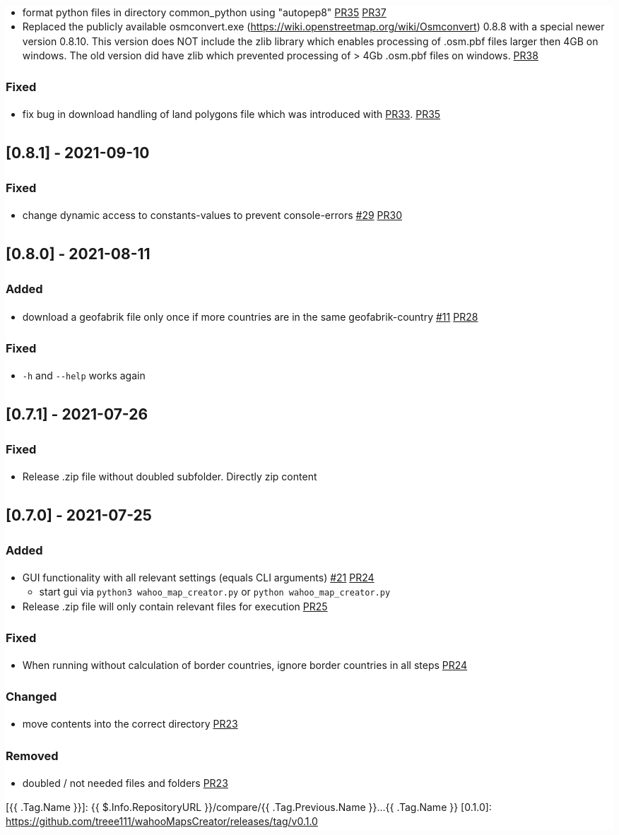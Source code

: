 - format python files in directory common_python using "autopep8" [PR35](https://github.com/treee111/wahooMapsCreator/pull/35) [PR37](https://github.com/treee111/wahooMapsCreator/pull/37)
- Replaced the publicly available osmconvert.exe (https://wiki.openstreetmap.org/wiki/Osmconvert) 0.8.8 with a special newer version 0.8.10. This version does NOT include the zlib library which enables processing of .osm.pbf files larger then 4GB on windows. The old version did have zlib which prevented processing of > 4Gb .osm.pbf files on windows. [PR38](https://github.com/treee111/wahooMapsCreator/pull/38)
### Fixed
- fix bug in download handling of land polygons file which was introduced with [PR33](https://github.com/treee111/wahooMapsCreator/pull/33). [PR35](https://github.com/treee111/wahooMapsCreator/pull/35)

## [0.8.1] - 2021-09-10
### Fixed
- change dynamic access to constants-values to prevent console-errors [#29](https://github.com/treee111/wahooMapsCreator/issues/29) [PR30](https://github.com/treee111/wahooMapsCreator/issues/30)

## [0.8.0] - 2021-08-11
### Added
- download a geofabrik file only once if more countries are in the same geofabrik-country [#11](https://github.com/treee111/wahooMapsCreator/issues/11) [PR28](https://github.com/treee111/wahooMapsCreator/issues/28)
### Fixed
- `-h` and `--help` works again

## [0.7.1] - 2021-07-26
### Fixed
- Release .zip file without doubled subfolder. Directly zip content

## [0.7.0] - 2021-07-25
### Added
- GUI functionality with all relevant settings (equals CLI arguments) [#21](https://github.com/treee111/wahooMapsCreator/issues/21) [PR24](https://github.com/treee111/wahooMapsCreator/issues/24)
  - start gui via `python3 wahoo_map_creator.py` or `python wahoo_map_creator.py`
- Release .zip file will only contain relevant files for execution [PR25](https://github.com/treee111/wahooMapsCreator/issues/25)
### Fixed
- When running without calculation of border countries, ignore border countries in all steps [PR24](https://github.com/treee111/wahooMapsCreator/issues/24)
### Changed
- move contents into the correct directory [PR23](https://github.com/treee111/wahooMapsCreator/issues/23)
### Removed
- doubled / not needed files and folders [PR23](https://github.com/treee111/wahooMapsCreator/issues/23)


[{{ .Tag.Name }}]: {{ $.Info.RepositoryURL }}/compare/{{ .Tag.Previous.Name }}...{{ .Tag.Name }}
[0.1.0]: https://github.com/treee111/wahooMapsCreator/releases/tag/v0.1.0